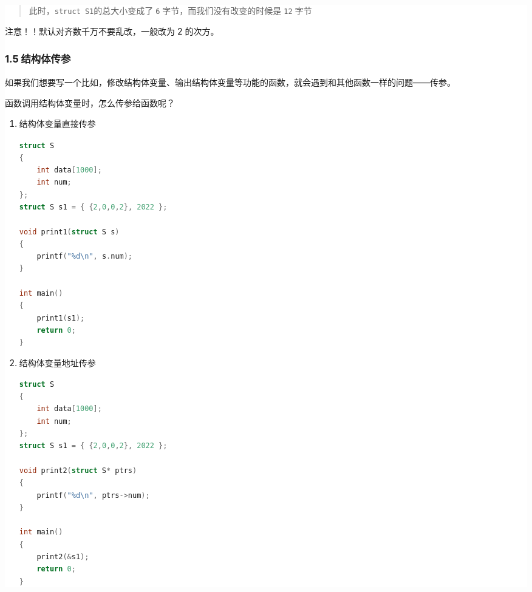 > 此时，`struct S1`的总大小变成了 `6` 字节，而我们没有改变的时候是 `12` 字节

注意！！默认对齐数千万不要乱改，一般改为 2 的次方。

### 1.5 结构体传参

如果我们想要写一个比如，修改结构体变量、输出结构体变量等功能的函数，就会遇到和其他函数一样的问题——传参。

函数调用结构体变量时，怎么传参给函数呢？

1. 结构体变量直接传参

   ```c
   struct S
   {
       int data[1000];
       int num;
   };
   struct S s1 = { {2,0,0,2}, 2022 };
   
   void print1(struct S s)
   {
       printf("%d\n", s.num);
   }
   
   int main()
   {
       print1(s1);
       return 0;
   }
   ```

   

2. 结构体变量地址传参

   ```c
   struct S
   {
       int data[1000];
       int num;
   };
   struct S s1 = { {2,0,0,2}, 2022 };
   
   void print2(struct S* ptrs)
   {
       printf("%d\n", ptrs->num);
   }
   
   int main()
   {
       print2(&s1);
       return 0;
   }
   ```
